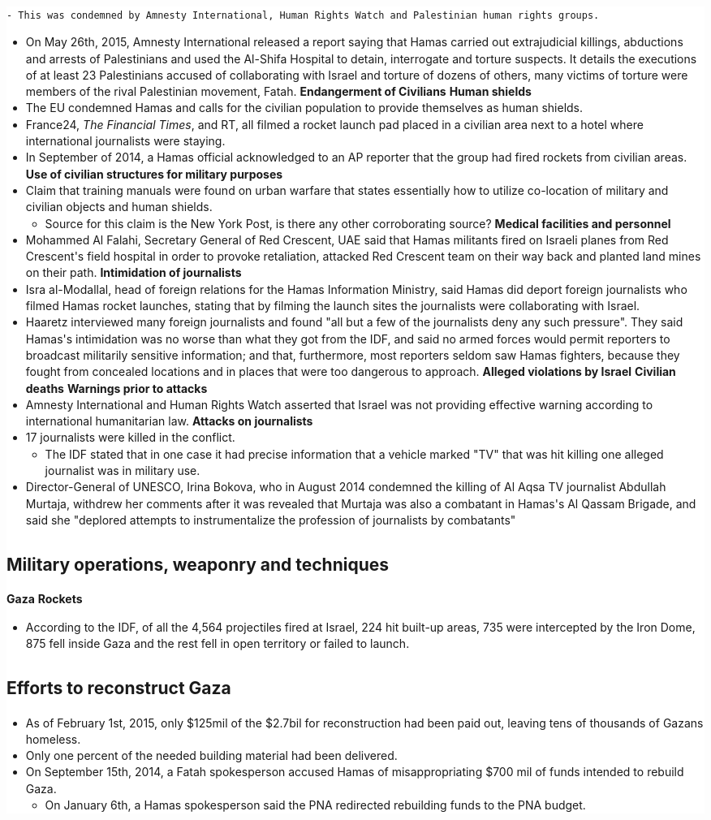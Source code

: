    - This was condemned by Amnesty International, Human Rights Watch and Palestinian human rights groups.
- On May 26th, 2015, Amnesty International released a report saying that Hamas carried out extrajudicial killings, abductions and arrests of Palestinians and used the Al-Shifa Hospital to detain, interrogate and torture suspects. It details the executions of at least 23 Palestinians accused of collaborating with Israel and torture of dozens of others, many victims of torture were members of the rival Palestinian movement, Fatah.
**Endangerment of Civilians**
**Human shields**
- The EU condemned Hamas and calls for the civilian population to provide themselves as human shields.
- France24, _The Financial Times_, and RT, all filmed a rocket launch pad placed in a civilian area next to a hotel where international journalists were staying.
- In September of 2014, a Hamas official acknowledged to an AP reporter that the group had fired rockets from civilian areas.
**Use of civilian structures for military purposes**
- Claim that training manuals were found on urban warfare that states essentially how to utilize co-location of military and civilian objects and human shields.
    - Source for this claim is the New York Post, is there any other corroborating source?
**Medical facilities and personnel**
- Mohammed Al Falahi, Secretary General of Red Crescent, UAE said that Hamas militants fired on Israeli planes from Red Crescent's field hospital in order to provoke retaliation, attacked Red Crescent team on their way back and planted land mines on their path.
**Intimidation of journalists**
- Isra al-Modallal, head of foreign relations for the Hamas Information Ministry, said Hamas did deport foreign journalists who filmed Hamas rocket launches, stating that by filming the launch sites the journalists were collaborating with Israel.
- Haaretz interviewed many foreign journalists and found "all but a few of the journalists deny any such pressure". They said Hamas's intimidation was no worse than what they got from the IDF, and said no armed forces would permit reporters to broadcast militarily sensitive information; and that, furthermore, most reporters seldom saw Hamas fighters, because they fought from concealed locations and in places that were too dangerous to approach.
**Alleged violations by Israel**
**Civilian deaths**
**Warnings prior to attacks**
- Amnesty International and Human Rights Watch asserted that Israel was not providing effective warning according to international humanitarian law.
**Attacks on journalists**
- 17 journalists were killed in the conflict.
    - The IDF stated that in one case it had precise information that a vehicle marked "TV" that was hit killing one alleged journalist was in military use.
- Director-General of UNESCO, Irina Bokova, who in August 2014 condemned the killing of Al Aqsa TV journalist Abdullah Murtaja, withdrew her comments after it was revealed that Murtaja was also a combatant in Hamas's Al Qassam Brigade, and said she "deplored attempts to instrumentalize the profession of journalists by combatants"
## Military operations, weaponry and techniques
**Gaza**
**Rockets**
- According to the IDF, of all the 4,564 projectiles fired at Israel, 224 hit built-up areas, 735 were intercepted by the Iron Dome, 875 fell inside Gaza and the rest fell in open territory or failed to launch.
## Efforts to reconstruct Gaza
- As of February 1st, 2015, only $125mil of the $2.7bil for reconstruction had been paid out, leaving tens of thousands of Gazans homeless.
- Only one percent of the needed building material had been delivered.
- On September 15th, 2014, a Fatah spokesperson accused Hamas of misappropriating $700 mil of funds intended to rebuild Gaza.
    - On January 6th, a Hamas spokesperson said the PNA redirected rebuilding funds to the PNA budget.